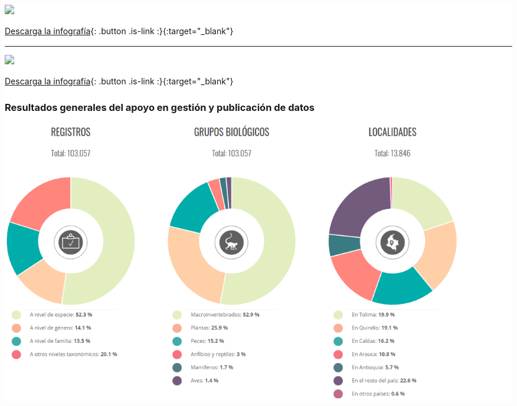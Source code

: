 
<img src="https://statics.sibcolombia.net/sib-resources/images/portal-sib-colombia/imgs/g-p-d-amazinc-2.png" width=770>

[Descarga la infografía](https://statics.sibcolombia.net/sib-resources/images/portal-sib-colombia/imgs/g-p-d-amazinc-2.png){: .button .is-link :}{:target="_blank"}

---

<img src="https://statics.sibcolombia.net/sib-resources/images/portal-sib-colombia/imgs/g-p-d-amazinc-3.png" width=770>

[Descarga la infografía](https://statics.sibcolombia.net/sib-resources/images/portal-sib-colombia/imgs/g-p-d-amazinc-3.png){: .button .is-link :}{:target="_blank"}

### Resultados generales del apoyo en gestión y publicación de datos


<img src="/comunidad/proyectos/nacionales/colombiabio/imagenes/pais-megadiverso/piechart2.png" width=770>

